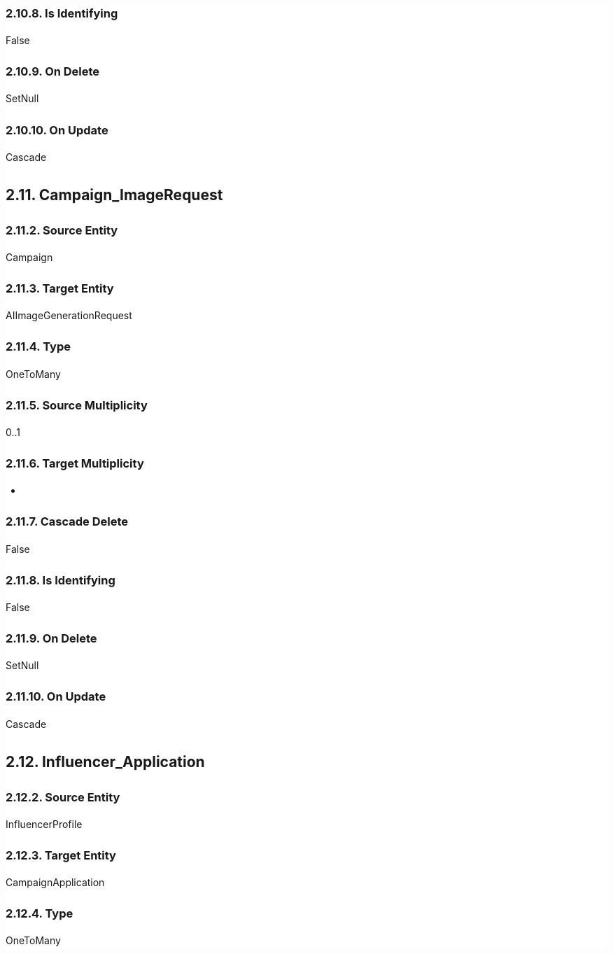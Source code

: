 ### 2.10.8. Is Identifying
False

### 2.10.9. On Delete
SetNull

### 2.10.10. On Update
Cascade

## 2.11. Campaign_ImageRequest
### 2.11.2. Source Entity
Campaign

### 2.11.3. Target Entity
AIImageGenerationRequest

### 2.11.4. Type
OneToMany

### 2.11.5. Source Multiplicity
0..1

### 2.11.6. Target Multiplicity
*

### 2.11.7. Cascade Delete
False

### 2.11.8. Is Identifying
False

### 2.11.9. On Delete
SetNull

### 2.11.10. On Update
Cascade

## 2.12. Influencer_Application
### 2.12.2. Source Entity
InfluencerProfile

### 2.12.3. Target Entity
CampaignApplication

### 2.12.4. Type
OneToMany
